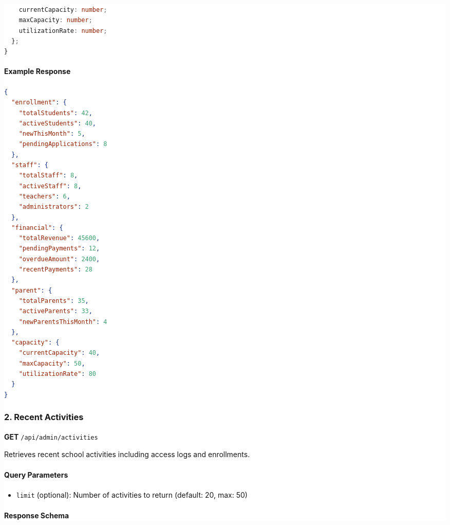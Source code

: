 ```typescript
    currentCapacity: number;
    maxCapacity: number;
    utilizationRate: number;
  };
}
```

#### Example Response

```json
{
  "enrollment": {
    "totalStudents": 42,
    "activeStudents": 40,
    "newThisMonth": 5,
    "pendingApplications": 8
  },
  "staff": {
    "totalStaff": 8,
    "activeStaff": 8,
    "teachers": 6,
    "administrators": 2
  },
  "financial": {
    "totalRevenue": 45600,
    "pendingPayments": 12,
    "overdueAmount": 2400,
    "recentPayments": 28
  },
  "parent": {
    "totalParents": 35,
    "activeParents": 33,
    "newParentsThisMonth": 4
  },
  "capacity": {
    "currentCapacity": 40,
    "maxCapacity": 50,
    "utilizationRate": 80
  }
}
```

### 2. Recent Activities

**GET** `/api/admin/activities`

Retrieves recent school activities including access logs and enrollments.

#### Query Parameters

- `limit` (optional): Number of activities to return (default: 20, max: 50)

#### Response Schema
